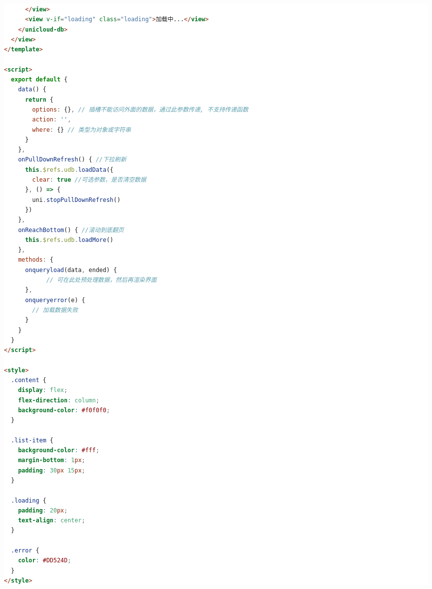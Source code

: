 ```html
      </view>
      <view v-if="loading" class="loading">加载中...</view>
    </unicloud-db>
  </view>
</template>

<script>
  export default {
    data() {
      return {
        options: {}, // 插槽不能访问外面的数据，通过此参数传递, 不支持传递函数
        action: '',
        where: {} // 类型为对象或字符串
      }
    },
    onPullDownRefresh() { //下拉刷新
      this.$refs.udb.loadData({
        clear: true //可选参数，是否清空数据
      }, () => {
        uni.stopPullDownRefresh()
      })
    },
    onReachBottom() { //滚动到底翻页
      this.$refs.udb.loadMore()
    },
    methods: {
      onqueryload(data, ended) {
		    // 可在此处预处理数据，然后再渲染界面
      },
      onqueryerror(e) {
        // 加载数据失败
      }
    }
  }
</script>

<style>
  .content {
    display: flex;
    flex-direction: column;
    background-color: #f0f0f0;
  }

  .list-item {
    background-color: #fff;
    margin-bottom: 1px;
    padding: 30px 15px;
  }

  .loading {
    padding: 20px;
    text-align: center;
  }

  .error {
    color: #DD524D;
  }
</style>

```
